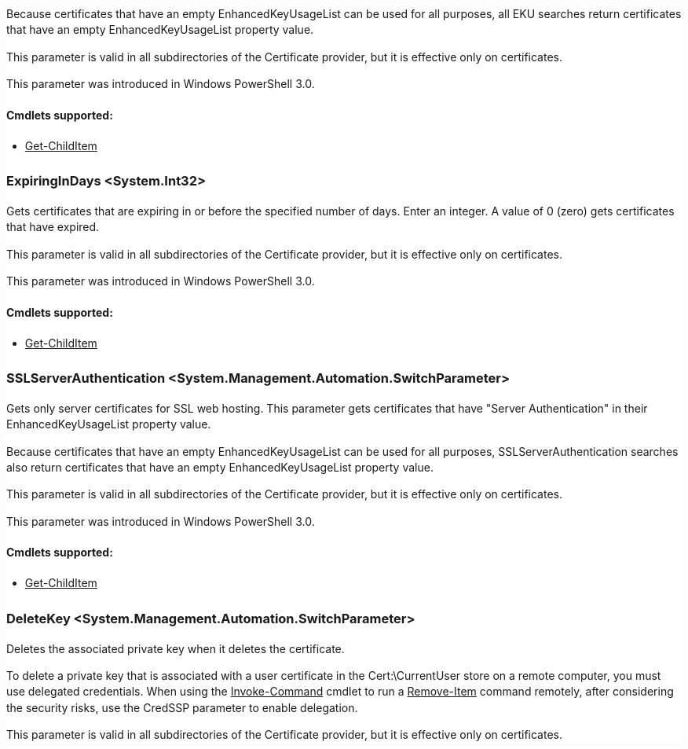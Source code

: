  Because certificates that have an empty EnhancedKeyUsageList can be used for all purposes, all EKU searches return certificates that have an empty EnhancedKeyUsageList property value.  
  
 This parameter is valid in all subdirectories of the Certificate provider, but it is effective only on certificates.  
  
 This parameter was introduced in Windows PowerShell 3.0.  
  
#### Cmdlets supported:  
  
-   [Get-ChildItem](..\..\Microsoft.PowerShell.Management\Get-ChildItem.md)  
  
### ExpiringInDays <System.Int32>  
 Gets certificates that are expiring in or before the specified number of days. Enter an integer. A value of 0 (zero) gets certificates that have expired.  
  
 This parameter is valid in all subdirectories of the Certificate provider, but it is effective only on certificates.  
  
 This parameter was introduced in Windows PowerShell 3.0.  
  
#### Cmdlets supported:  
  
-   [Get-ChildItem](..\..\Microsoft.PowerShell.Management\Get-ChildItem.md)  
  
### SSLServerAuthentication <System.Management.Automation.SwitchParameter>  
 Gets only server certificates for SSL web hosting. This parameter gets certificates that have "Server Authentication" in their EnhancedKeyUsageList property value.  
  
 Because certificates that have an empty EnhancedKeyUsageList can be used for all purposes, SSLServerAuthentication searches also return certificates that have an empty EnhancedKeyUsageList property value.  
  
 This parameter is valid in all subdirectories of the Certificate provider, but it is effective only on certificates.  
  
 This parameter was introduced in Windows PowerShell 3.0.  
  
#### Cmdlets supported:  
  
-   [Get-ChildItem](..\..\Microsoft.PowerShell.Management\Get-ChildItem.md)  
  
### DeleteKey <System.Management.Automation.SwitchParameter>  
 Deletes the associated private key when it deletes the certificate.  
  
 To delete a private key that is associated with a user certificate in the Cert:\CurrentUser store on a remote computer, you must use delegated credentials. When using the [Invoke-Command](..\..\Microsoft.PowerShell.Core\Invoke-Command.md) cmdlet to run a [Remove-Item](..\..\Microsoft.PowerShell.Management\Remove-Item.md) command remotely, after considering the security risks, use the CredSSP parameter to enable delegation.  
  
 This parameter is valid in all subdirectories of the Certificate provider, but it is effective only on certificates.  
  